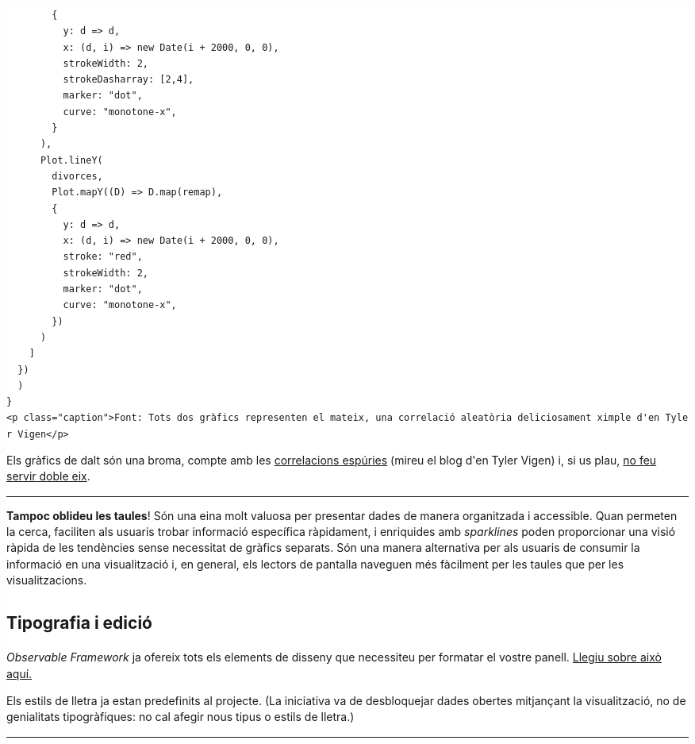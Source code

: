             {
              y: d => d,
              x: (d, i) => new Date(i + 2000, 0, 0),
              strokeWidth: 2,
              strokeDasharray: [2,4],
              marker: "dot",
              curve: "monotone-x",
            }
          ),
          Plot.lineY(
            divorces,
            Plot.mapY((D) => D.map(remap),
            {
              y: d => d,
              x: (d, i) => new Date(i + 2000, 0, 0),
              stroke: "red",
              strokeWidth: 2,
              marker: "dot",
              curve: "monotone-x",
            })
          )
        ]
      })
      )
    }
    <p class="caption">Font: Tots dos gràfics representen el mateix, una correlació aleatòria deliciosament ximple d'en Tyler Vigen</p>
  </div>
</div>

Els gràfics de dalt són una broma, compte amb les [correlacions espúries](https://www.tylervigen.com/spurious/correlation/5920_per-capita-consumption-of-margarine_correlates-with_the-divorce-rate-in-maine) (mireu el blog d'en Tyler Vigen) i, si us plau, [no feu servir doble eix](https://blog.datawrapper.de/dualaxis/).

---
**Tampoc oblideu les taules**! Són una eina molt valuosa per presentar dades de manera organitzada i accessible. Quan permeten la cerca, faciliten als usuaris trobar informació específica ràpidament, i enriquides amb *sparklines* poden proporcionar una visió ràpida de les tendències sense necessitat de gràfics separats. Són una manera alternativa per als usuaris de consumir la informació en una visualització i, en general, els lectors de pantalla naveguen més fàcilment per les taules que per les visualitzacions.

## Tipografia i edició
*Observable Framework* ja ofereix tots els elements de disseny que necessiteu per formatar el vostre panell. [Llegiu sobre això aquí.](https://observablehq.com/framework/markdown)

Els estils de lletra ja estan predefinits al projecte. (La iniciativa va de desbloquejar dades obertes mitjançant la visualització, no de genialitats tipogràfiques: no cal afegir nous tipus o estils de lletra.)

---
